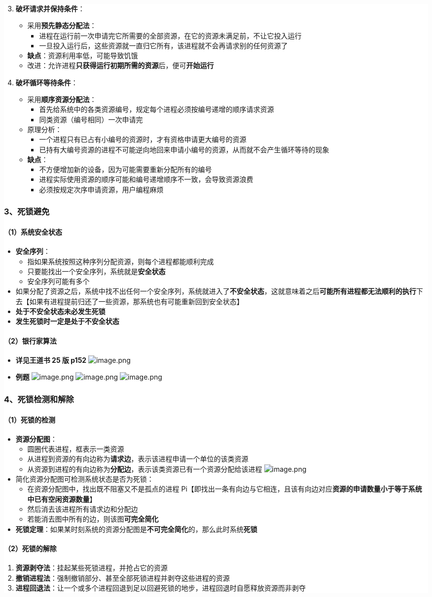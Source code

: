 3. **破坏请求并保持条件**：
	- 采用**预先静态分配法**：
		- 进程在运行前一次申请完它所需要的全部资源，在它的资源未满足前，不让它投入运行
		- 一旦投入运行后，这些资源就一直归它所有，该进程就不会再请求别的任何资源了
	- **缺点**：资源利用率低，可能导致饥饿
	- 改进：允许进程**只获得运行初期所需的资源**后，便可**开始运行**

4. **破坏循环等待条件**：
	- 采用**顺序资源分配法**：
		- 首先给系统中的各类资源编号，规定每个进程必须按编号递增的顺序请求资源
		- 同类资源（编号相同）一次申请完
	- 原理分析：
		- 一个进程只有已占有小编号的资源时，才有资格申请更大编号的资源
		- 已持有大编号资源的进程不可能逆向地回来申请小编号的资源，从而就不会产生循环等待的现象
	- **缺点**：
		- 不方便增加新的设备，因为可能需要重新分配所有的编号
		- 进程实际使用资源的顺序可能和编号递增顺序不一致，会导致资源浪费
		- 必须按规定次序申请资源，用户编程麻烦

### 3、死锁避免
#### （1）系统安全状态
- **安全序列**：
	- 指如果系统按照这种序列分配资源，则每个进程都能顺利完成
	- 只要能找出一个安全序列，系统就是**安全状态**
	- 安全序列可能有多个
- 如果分配了资源之后，系统中找不出任何一个安全序列，系统就进入了**不安全状态**，这就意味着之后**可能所有进程都无法顺利的执行**下去【如果有进程提前归还了一些资源，那系统也有可能重新回到安全状态】
- **处于不安全状态未必发生死锁**
- **发生死锁时一定是处于不安全状态**

#### （2）银行家算法
- **详见王道书 25 版 p152**
![image.png](https://qingwu-oss.oss-cn-heyuan.aliyuncs.com/lian/img/20240512145511.png)

- **例题**
![image.png](https://qingwu-oss.oss-cn-heyuan.aliyuncs.com/lian/img/20240512145649.png)
![image.png](https://qingwu-oss.oss-cn-heyuan.aliyuncs.com/lian/img/20240512145700.png)
![image.png](https://qingwu-oss.oss-cn-heyuan.aliyuncs.com/lian/img/20240512145725.png)

### 4、死锁检测和解除
#### （1）死锁的检测
- **资源分配图**：
	- 圆圈代表进程，框表示一类资源
	- 从进程到资源的有向边称为**请求边**，表示该进程申请一个单位的该类资源
	- 从资源到进程的有向边称为**分配边**，表示该类资源已有一个资源分配给该进程
![image.png](https://qingwu-oss.oss-cn-heyuan.aliyuncs.com/lian/img/20240512150402.png)
- 简化资源分配图可检测系统状态是否为死锁：
	- 在资源分配图中，找出既不阻塞又不是孤点的进程 Pi【即找出一条有向边与它相连，且该有向边对应**资源的申请数量小于等于系统中已有空闲资源数量**】
	- 然后消去该进程所有请求边和分配边
	- 若能消去图中所有的边，则该图**可完全简化**
- **死锁定理**：如果某时刻系统的资源分配图是**不可完全简化**的，那么此时系统**死锁**

#### （2）死锁的解除
1. **资源剥夺法**：挂起某些死锁进程，并抢占它的资源
2. **撤销进程法**：强制撤销部分、甚至全部死锁进程并剥夺这些进程的资源
3. **进程回退法**：让一个或多个进程回退到足以回避死锁的地步，进程回退时自愿释放资源而非剥夺
